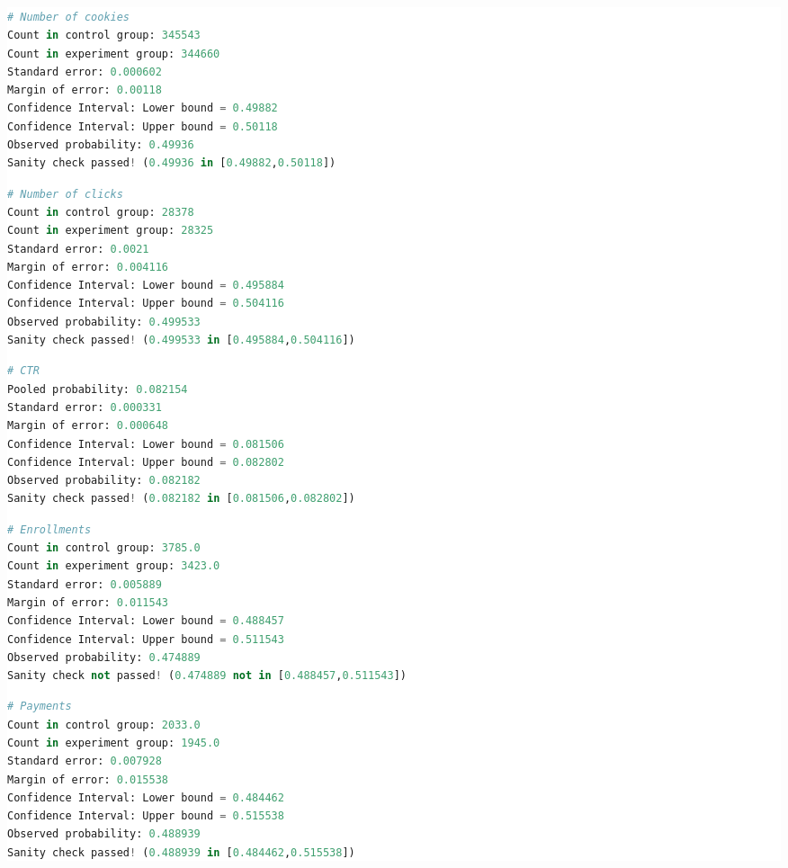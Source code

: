 ```python
# Number of cookies
Count in control group: 345543
Count in experiment group: 344660
Standard error: 0.000602
Margin of error: 0.00118
Confidence Interval: Lower bound = 0.49882
Confidence Interval: Upper bound = 0.50118
Observed probability: 0.49936
Sanity check passed! (0.49936 in [0.49882,0.50118])
```

```python
# Number of clicks
Count in control group: 28378
Count in experiment group: 28325
Standard error: 0.0021
Margin of error: 0.004116
Confidence Interval: Lower bound = 0.495884
Confidence Interval: Upper bound = 0.504116
Observed probability: 0.499533
Sanity check passed! (0.499533 in [0.495884,0.504116])
```

```python
# CTR
Pooled probability: 0.082154
Standard error: 0.000331
Margin of error: 0.000648
Confidence Interval: Lower bound = 0.081506
Confidence Interval: Upper bound = 0.082802
Observed probability: 0.082182
Sanity check passed! (0.082182 in [0.081506,0.082802])
```

```python
# Enrollments
Count in control group: 3785.0
Count in experiment group: 3423.0
Standard error: 0.005889
Margin of error: 0.011543
Confidence Interval: Lower bound = 0.488457
Confidence Interval: Upper bound = 0.511543
Observed probability: 0.474889
Sanity check not passed! (0.474889 not in [0.488457,0.511543])
```

```python
# Payments
Count in control group: 2033.0
Count in experiment group: 1945.0
Standard error: 0.007928
Margin of error: 0.015538
Confidence Interval: Lower bound = 0.484462
Confidence Interval: Upper bound = 0.515538
Observed probability: 0.488939
Sanity check passed! (0.488939 in [0.484462,0.515538])
```
